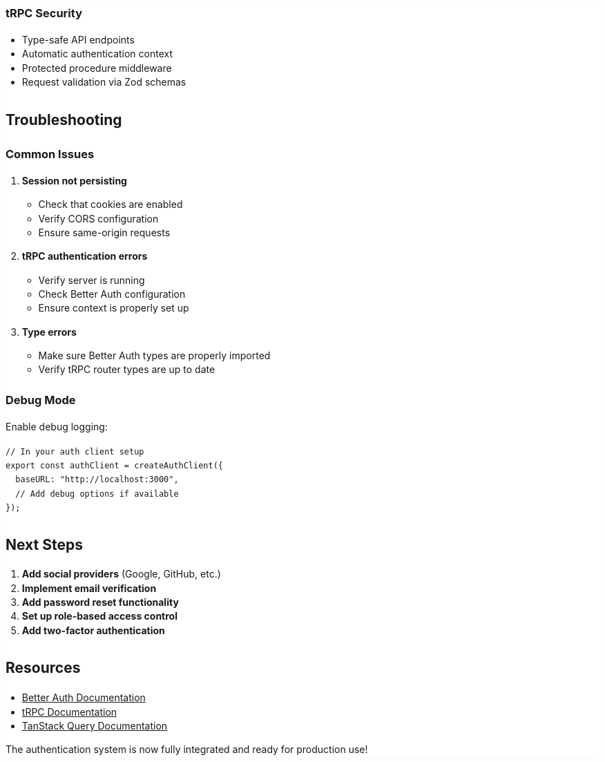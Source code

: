 ### tRPC Security

- Type-safe API endpoints
- Automatic authentication context
- Protected procedure middleware
- Request validation via Zod schemas

## Troubleshooting

### Common Issues

1. **Session not persisting**

   - Check that cookies are enabled
   - Verify CORS configuration
   - Ensure same-origin requests

2. **tRPC authentication errors**

   - Verify server is running
   - Check Better Auth configuration
   - Ensure context is properly set up

3. **Type errors**
   - Make sure Better Auth types are properly imported
   - Verify tRPC router types are up to date

### Debug Mode

Enable debug logging:

```tsx
// In your auth client setup
export const authClient = createAuthClient({
  baseURL: "http://localhost:3000",
  // Add debug options if available
});
```

## Next Steps

1. **Add social providers** (Google, GitHub, etc.)
2. **Implement email verification**
3. **Add password reset functionality**
4. **Set up role-based access control**
5. **Add two-factor authentication**

## Resources

- [Better Auth Documentation](https://better-auth.com)
- [tRPC Documentation](https://trpc.io)
- [TanStack Query Documentation](https://tanstack.com/query)

The authentication system is now fully integrated and ready for production use!
